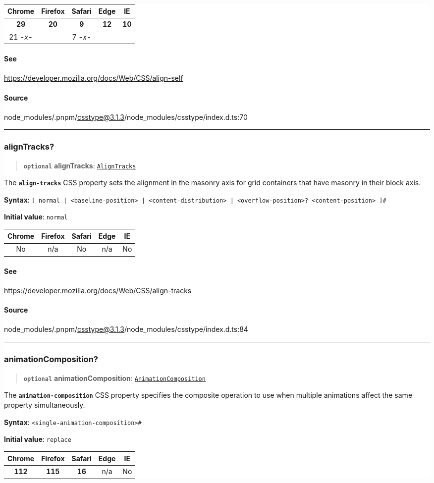 |  Chrome  | Firefox | Safari  |  Edge  |   IE   |
| :------: | :-----: | :-----: | :----: | :----: |
|  **29**  | **20**  |  **9**  | **12** | **10** |
| 21 _-x-_ |         | 7 _-x-_ |        |        |

#### See

https://developer.mozilla.org/docs/Web/CSS/align-self

#### Source

node_modules/.pnpm/csstype@3.1.3/node_modules/csstype/index.d.ts:70

---

### alignTracks?

> **`optional`** **alignTracks**: [`AlignTracks`](../type-aliases/AlignTracks.md)

The **`align-tracks`** CSS property sets the alignment in the masonry axis for grid containers that have masonry in their block axis.

**Syntax**: `[ normal | <baseline-position> | <content-distribution> | <overflow-position>? <content-position> ]#`

**Initial value**: `normal`

| Chrome | Firefox | Safari | Edge | IE  |
| :----: | :-----: | :----: | :--: | :-: |
|   No   |   n/a   |   No   | n/a  | No  |

#### See

https://developer.mozilla.org/docs/Web/CSS/align-tracks

#### Source

node_modules/.pnpm/csstype@3.1.3/node_modules/csstype/index.d.ts:84

---

### animationComposition?

> **`optional`** **animationComposition**: [`AnimationComposition`](../type-aliases/AnimationComposition.md)

The **`animation-composition`** CSS property specifies the composite operation to use when multiple animations affect the same property simultaneously.

**Syntax**: `<single-animation-composition>#`

**Initial value**: `replace`

| Chrome  | Firefox | Safari | Edge | IE  |
| :-----: | :-----: | :----: | :--: | :-: |
| **112** | **115** | **16** | n/a  | No  |

